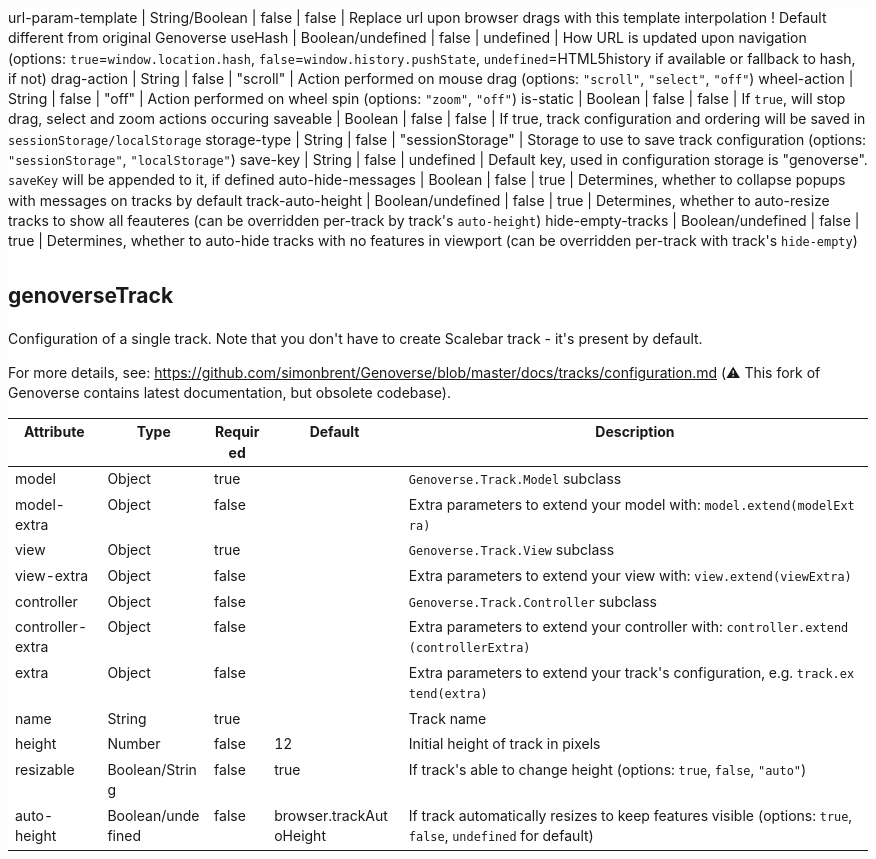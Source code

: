 url-param-template | String/Boolean     | false    | false                                                | Replace url upon browser drags with this template interpolation  ! Default different from original Genoverse
useHash            | Boolean/undefined  | false    | undefined                                            | How URL is updated upon navigation (options: `true`=`window.location.hash`, `false`=`window.history.pushState`, `undefined`=HTML5history if available or fallback to hash, if not)
drag-action        | String             | false    | "scroll"                                             | Action performed on mouse drag (options: `"scroll"`, `"select"`, `"off"`)
wheel-action       | String             | false    | "off"                                                | Action performed on wheel spin (options: `"zoom"`, `"off"`)
is-static          | Boolean            | false    | false                                                | If `true`, will stop drag, select and zoom actions occuring
saveable           | Boolean            | false    | false                                                | If true, track configuration and ordering will be saved in `sessionStorage/localStorage`
storage-type       | String             | false    | "sessionStorage"                                     | Storage to use to save track configuration (options: `"sessionStorage"`, `"localStorage"`)
save-key           | String             | false    | undefined                                            | Default key, used in configuration storage is "genoverse". `saveKey` will be appended to it, if defined
auto-hide-messages | Boolean            | false    | true                                                 | Determines, whether to collapse popups with messages on tracks by default
track-auto-height  | Boolean/undefined  | false    | true                                                 | Determines, whether to auto-resize tracks to show all feauteres (can be overridden per-track by track's `auto-height`)
hide-empty-tracks  | Boolean/undefined  | false    | true                                                 | Determines, whether to auto-hide tracks with no features in viewport (can be overridden per-track with track's `hide-empty`)


genoverseTrack
--------------

Configuration of a single track. Note that you don't have to create Scalebar track - it's present by default.

For more details, see: https://github.com/simonbrent/Genoverse/blob/master/docs/tracks/configuration.md (:warning: This fork of Genoverse contains latest documentation, but obsolete codebase).


Attribute          | Type               | Required | Default                                  | Description
----------------   | ------------------ | -------- | ---------------------------------------- | -----------
model              | Object             | true     |                                          | `Genoverse.Track.Model` subclass
model-extra        | Object             | false    |                                          | Extra parameters to extend your model with: `model.extend(modelExtra)`
view               | Object             | true     |                                          | `Genoverse.Track.View` subclass
view-extra         | Object             | false    |                                          | Extra parameters to extend your view with: `view.extend(viewExtra)`
controller         | Object             | false    |                                          | `Genoverse.Track.Controller` subclass
controller-extra   | Object             | false    |                                          | Extra parameters to extend your controller with: `controller.extend(controllerExtra)`
extra              | Object             | false    |                                          | Extra parameters to extend your track's configuration, e.g. `track.extend(extra)`
name               | String             | true     |                                          | Track name
height             | Number             | false    | 12                                       | Initial height of track in pixels
resizable          | Boolean/String     | false    | true                                     | If track's able to change height (options: `true`, `false`, `"auto"`)
auto-height        | Boolean/undefined  | false    | browser.trackAutoHeight                  | If track automatically resizes to keep features visible (options: `true`, `false`, `undefined` for default)
